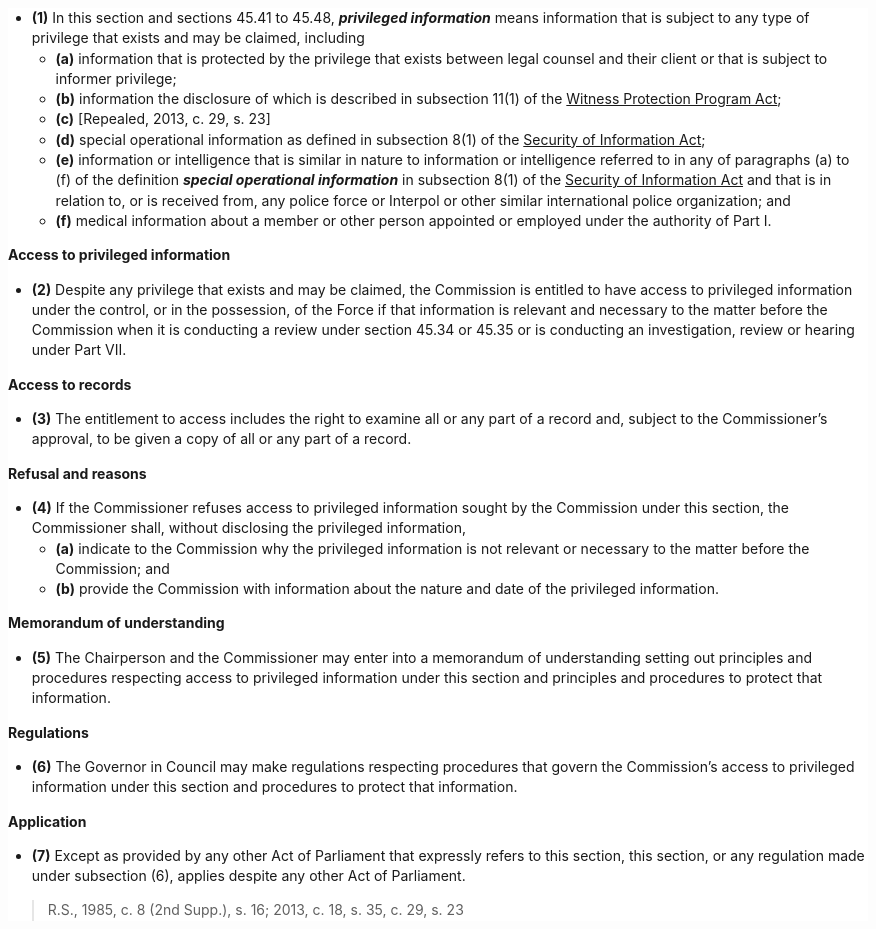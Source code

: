 - **(1)** In this section and sections 45.41 to 45.48, ***privileged information*** means information that is subject to any type of privilege that exists and may be claimed, including
	- **(a)** information that is protected by the privilege that exists between legal counsel and their client or that is subject to informer privilege;
	- **(b)** information the disclosure of which is described in subsection 11(1) of the [Witness Protection Program Act](/en/Acts/Statutes%20of%20Canada/1996/c.%2015.md);
	- **(c)** [Repealed, 2013, c. 29, s. 23]
	- **(d)** special operational information as defined in subsection 8(1) of the [Security of Information Act](/en/Acts/Revised%20Statutes%20of%20Canada/O/O-5.md);
	- **(e)** information or intelligence that is similar in nature to information or intelligence referred to in any of paragraphs (a) to (f) of the definition ***special operational information*** in subsection 8(1) of the [Security of Information Act](/en/Acts/Revised%20Statutes%20of%20Canada/O/O-5.md) and that is in relation to, or is received from, any police force or Interpol or other similar international police organization; and
	- **(f)** medical information about a member or other person appointed or employed under the authority of Part I.

**Access to privileged information**

- **(2)** Despite any privilege that exists and may be claimed, the Commission is entitled to have access to privileged information under the control, or in the possession, of the Force if that information is relevant and necessary to the matter before the Commission when it is conducting a review under section 45.34 or 45.35 or is conducting an investigation, review or hearing under Part VII.

**Access to records**

- **(3)** The entitlement to access includes the right to examine all or any part of a record and, subject to the Commissioner’s approval, to be given a copy of all or any part of a record.

**Refusal and reasons**

- **(4)** If the Commissioner refuses access to privileged information sought by the Commission under this section, the Commissioner shall, without disclosing the privileged information,
	- **(a)** indicate to the Commission why the privileged information is not relevant or necessary to the matter before the Commission; and
	- **(b)** provide the Commission with information about the nature and date of the privileged information.

**Memorandum of understanding**

- **(5)** The Chairperson and the Commissioner may enter into a memorandum of understanding setting out principles and procedures respecting access to privileged information under this section and principles and procedures to protect that information.

**Regulations**

- **(6)** The Governor in Council may make regulations respecting procedures that govern the Commission’s access to privileged information under this section and procedures to protect that information.

**Application**

- **(7)** Except as provided by any other Act of Parliament that expressly refers to this section, this section, or any regulation made under subsection (6), applies despite any other Act of Parliament.
> R.S., 1985, c. 8 (2nd Supp.), s. 16; 2013, c. 18, s. 35, c. 29, s. 23
